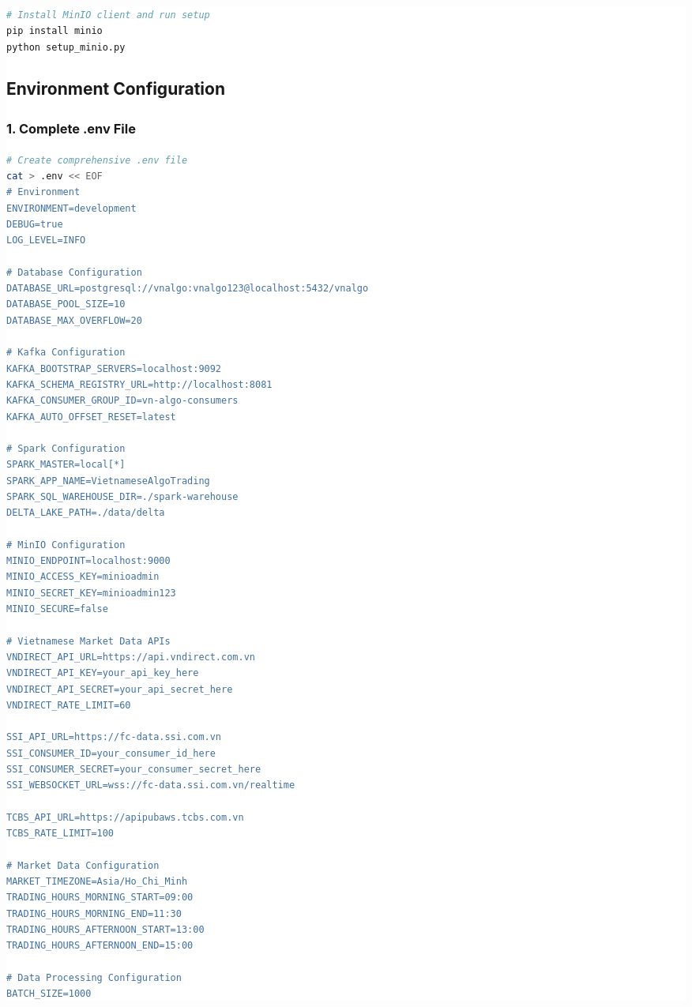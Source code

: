 ```bash
# Install MinIO client and run setup
pip install minio
python setup_minio.py
```

## Environment Configuration

### 1. Complete .env File
```bash
# Create comprehensive .env file
cat > .env << EOF
# Environment
ENVIRONMENT=development
DEBUG=true
LOG_LEVEL=INFO

# Database Configuration
DATABASE_URL=postgresql://vnalgo:vnalgo123@localhost:5432/vnalgo
DATABASE_POOL_SIZE=10
DATABASE_MAX_OVERFLOW=20

# Kafka Configuration
KAFKA_BOOTSTRAP_SERVERS=localhost:9092
KAFKA_SCHEMA_REGISTRY_URL=http://localhost:8081
KAFKA_CONSUMER_GROUP_ID=vn-algo-consumers
KAFKA_AUTO_OFFSET_RESET=latest

# Spark Configuration
SPARK_MASTER=local[*]
SPARK_APP_NAME=VietnameseAlgoTrading
SPARK_SQL_WAREHOUSE_DIR=./spark-warehouse
DELTA_LAKE_PATH=./data/delta

# MinIO Configuration
MINIO_ENDPOINT=localhost:9000
MINIO_ACCESS_KEY=minioadmin
MINIO_SECRET_KEY=minioadmin123
MINIO_SECURE=false

# Vietnamese Market Data APIs
VNDIRECT_API_URL=https://api.vndirect.com.vn
VNDIRECT_API_KEY=your_api_key_here
VNDIRECT_API_SECRET=your_api_secret_here
VNDIRECT_RATE_LIMIT=60

SSI_API_URL=https://fc-data.ssi.com.vn
SSI_CONSUMER_ID=your_consumer_id_here
SSI_CONSUMER_SECRET=your_consumer_secret_here
SSI_WEBSOCKET_URL=wss://fc-data.ssi.com.vn/realtime

TCBS_API_URL=https://apipubaws.tcbs.com.vn
TCBS_RATE_LIMIT=100

# Market Data Configuration
MARKET_TIMEZONE=Asia/Ho_Chi_Minh
TRADING_HOURS_MORNING_START=09:00
TRADING_HOURS_MORNING_END=11:30
TRADING_HOURS_AFTERNOON_START=13:00
TRADING_HOURS_AFTERNOON_END=15:00

# Data Processing Configuration
BATCH_SIZE=1000
```